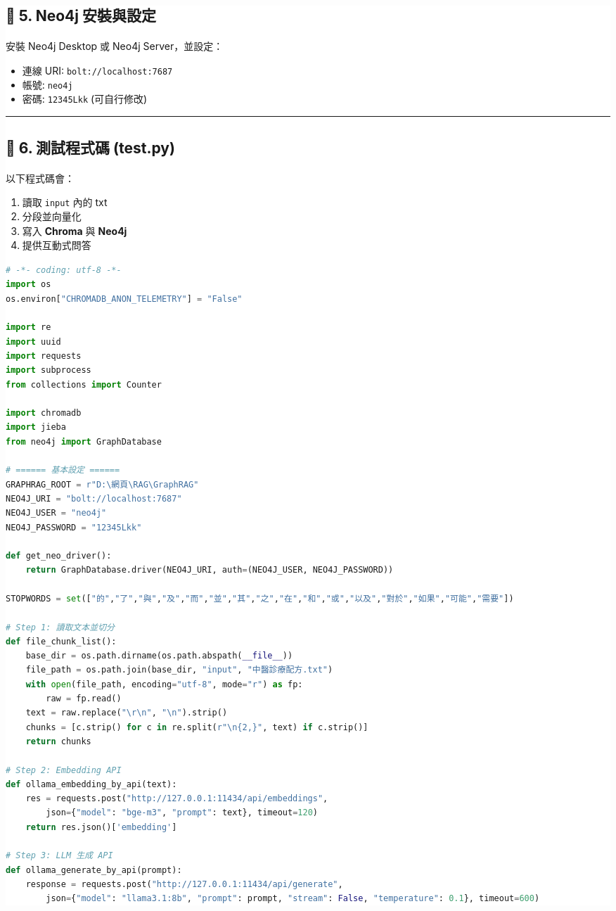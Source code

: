 ## 🔗 5. Neo4j 安裝與設定

安裝 Neo4j Desktop 或 Neo4j Server，並設定：
- 連線 URI: `bolt://localhost:7687`
- 帳號: `neo4j`
- 密碼: `12345Lkk` (可自行修改)

---

## 🤖 6. 測試程式碼 (test.py)

以下程式碼會：
1. 讀取 `input` 內的 txt
2. 分段並向量化
3. 寫入 **Chroma** 與 **Neo4j**
4. 提供互動式問答

```python
# -*- coding: utf-8 -*-
import os
os.environ["CHROMADB_ANON_TELEMETRY"] = "False"

import re
import uuid
import requests
import subprocess
from collections import Counter

import chromadb
import jieba
from neo4j import GraphDatabase

# ====== 基本設定 ======
GRAPHRAG_ROOT = r"D:\網頁\RAG\GraphRAG"
NEO4J_URI = "bolt://localhost:7687"
NEO4J_USER = "neo4j"
NEO4J_PASSWORD = "12345Lkk"

def get_neo_driver():
    return GraphDatabase.driver(NEO4J_URI, auth=(NEO4J_USER, NEO4J_PASSWORD))

STOPWORDS = set(["的","了","與","及","而","並","其","之","在","和","或","以及","對於","如果","可能","需要"])

# Step 1: 讀取文本並切分
def file_chunk_list():
    base_dir = os.path.dirname(os.path.abspath(__file__))
    file_path = os.path.join(base_dir, "input", "中醫診療配方.txt")
    with open(file_path, encoding="utf-8", mode="r") as fp:
        raw = fp.read()
    text = raw.replace("\r\n", "\n").strip()
    chunks = [c.strip() for c in re.split(r"\n{2,}", text) if c.strip()]
    return chunks

# Step 2: Embedding API
def ollama_embedding_by_api(text):
    res = requests.post("http://127.0.0.1:11434/api/embeddings",
        json={"model": "bge-m3", "prompt": text}, timeout=120)
    return res.json()['embedding']

# Step 3: LLM 生成 API
def ollama_generate_by_api(prompt):
    response = requests.post("http://127.0.0.1:11434/api/generate",
        json={"model": "llama3.1:8b", "prompt": prompt, "stream": False, "temperature": 0.1}, timeout=600)
```